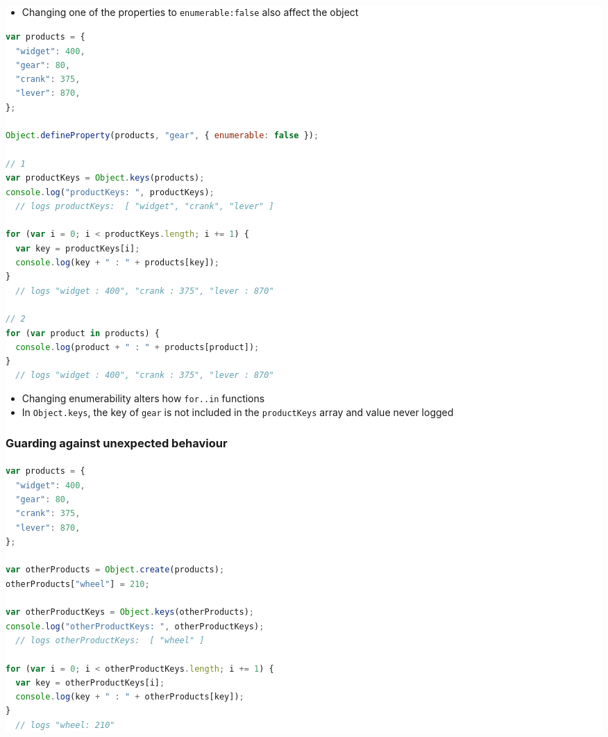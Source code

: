 * Changing one of the properties to `enumerable:false` also affect the object

```javascript
var products = { 
  "widget": 400,
  "gear": 80,
  "crank": 375,
  "lever": 870,
};

Object.defineProperty(products, "gear", { enumerable: false });

// 1
var productKeys = Object.keys(products);
console.log("productKeys: ", productKeys);
  // logs productKeys:  [ "widget", "crank", "lever" ]

for (var i = 0; i < productKeys.length; i += 1) {
  var key = productKeys[i];
  console.log(key + " : " + products[key]);
}
  // logs "widget : 400", "crank : 375", "lever : 870"
  
// 2
for (var product in products) {
  console.log(product + " : " + products[product]);
}
  // logs "widget : 400", "crank : 375", "lever : 870"
  ```
* Changing enumerability alters how `for..in` functions
* In `Object.keys`, the key of `gear` is not included in the `productKeys` array and value never logged

### Guarding against unexpected behaviour

```javascript
var products = { 
  "widget": 400,
  "gear": 80,
  "crank": 375,
  "lever": 870,
};

var otherProducts = Object.create(products);
otherProducts["wheel"] = 210;

var otherProductKeys = Object.keys(otherProducts);
console.log("otherProductKeys: ", otherProductKeys);
  // logs otherProductKeys:  [ "wheel" ]

for (var i = 0; i < otherProductKeys.length; i += 1) {
  var key = otherProductKeys[i];
  console.log(key + " : " + otherProducts[key]);
}
  // logs "wheel: 210"
```
